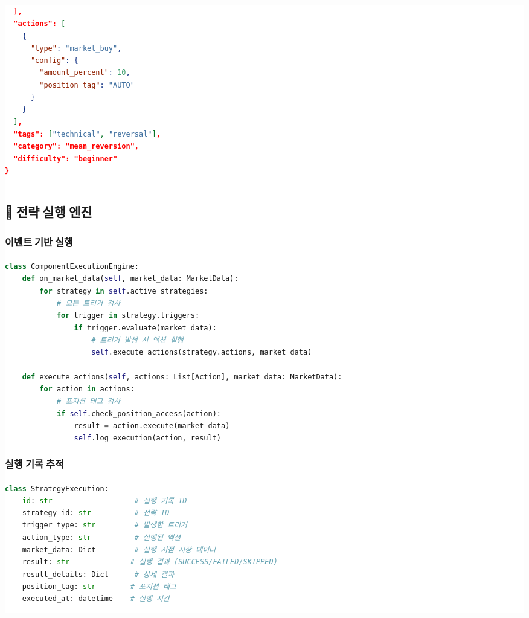 ```json
  ],
  "actions": [
    {
      "type": "market_buy",
      "config": {
        "amount_percent": 10,
        "position_tag": "AUTO"
      }
    }
  ],
  "tags": ["technical", "reversal"],
  "category": "mean_reversion",
  "difficulty": "beginner"
}
```

---

## 🚀 전략 실행 엔진

### 이벤트 기반 실행
```python
class ComponentExecutionEngine:
    def on_market_data(self, market_data: MarketData):
        for strategy in self.active_strategies:
            # 모든 트리거 검사
            for trigger in strategy.triggers:
                if trigger.evaluate(market_data):
                    # 트리거 발생 시 액션 실행
                    self.execute_actions(strategy.actions, market_data)
    
    def execute_actions(self, actions: List[Action], market_data: MarketData):
        for action in actions:
            # 포지션 태그 검사
            if self.check_position_access(action):
                result = action.execute(market_data)
                self.log_execution(action, result)
```

### 실행 기록 추적
```python
class StrategyExecution:
    id: str                   # 실행 기록 ID
    strategy_id: str          # 전략 ID
    trigger_type: str         # 발생한 트리거
    action_type: str          # 실행된 액션
    market_data: Dict         # 실행 시점 시장 데이터
    result: str              # 실행 결과 (SUCCESS/FAILED/SKIPPED)
    result_details: Dict      # 상세 결과
    position_tag: str        # 포지션 태그
    executed_at: datetime    # 실행 시간
```

---